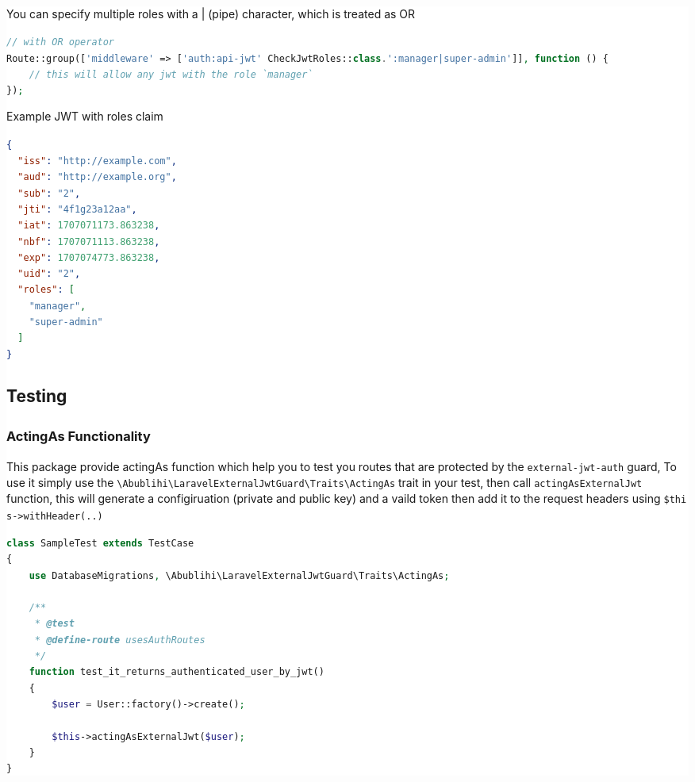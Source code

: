 You can specify multiple roles with a | (pipe) character, which is treated as OR

```php
// with OR operator 
Route::group(['middleware' => ['auth:api-jwt' CheckJwtRoles::class.':manager|super-admin']], function () {
    // this will allow any jwt with the role `manager`
});
```


Example JWT with roles claim

```json
{
  "iss": "http://example.com",
  "aud": "http://example.org",
  "sub": "2",
  "jti": "4f1g23a12aa",
  "iat": 1707071173.863238,
  "nbf": 1707071113.863238,
  "exp": 1707074773.863238,
  "uid": "2",
  "roles": [
    "manager",
    "super-admin"
  ]
}
```

## Testing

### ActingAs Functionality 

This package provide actingAs function which help you to test you routes that are protected by the `external-jwt-auth` guard, To use it simply use the `\Abublihi\LaravelExternalJwtGuard\Traits\ActingAs` trait in your test, then call `actingAsExternalJwt` function, this will generate a configiruation (private and public key) and a vaild token then add it to the request headers using `$this->withHeader(..)` 

```php
class SampleTest extends TestCase
{
    use DatabaseMigrations, \Abublihi\LaravelExternalJwtGuard\Traits\ActingAs;

    /**
     * @test
     * @define-route usesAuthRoutes
     */
    function test_it_returns_authenticated_user_by_jwt()
    {
        $user = User::factory()->create();

        $this->actingAsExternalJwt($user);
    }
}
```
